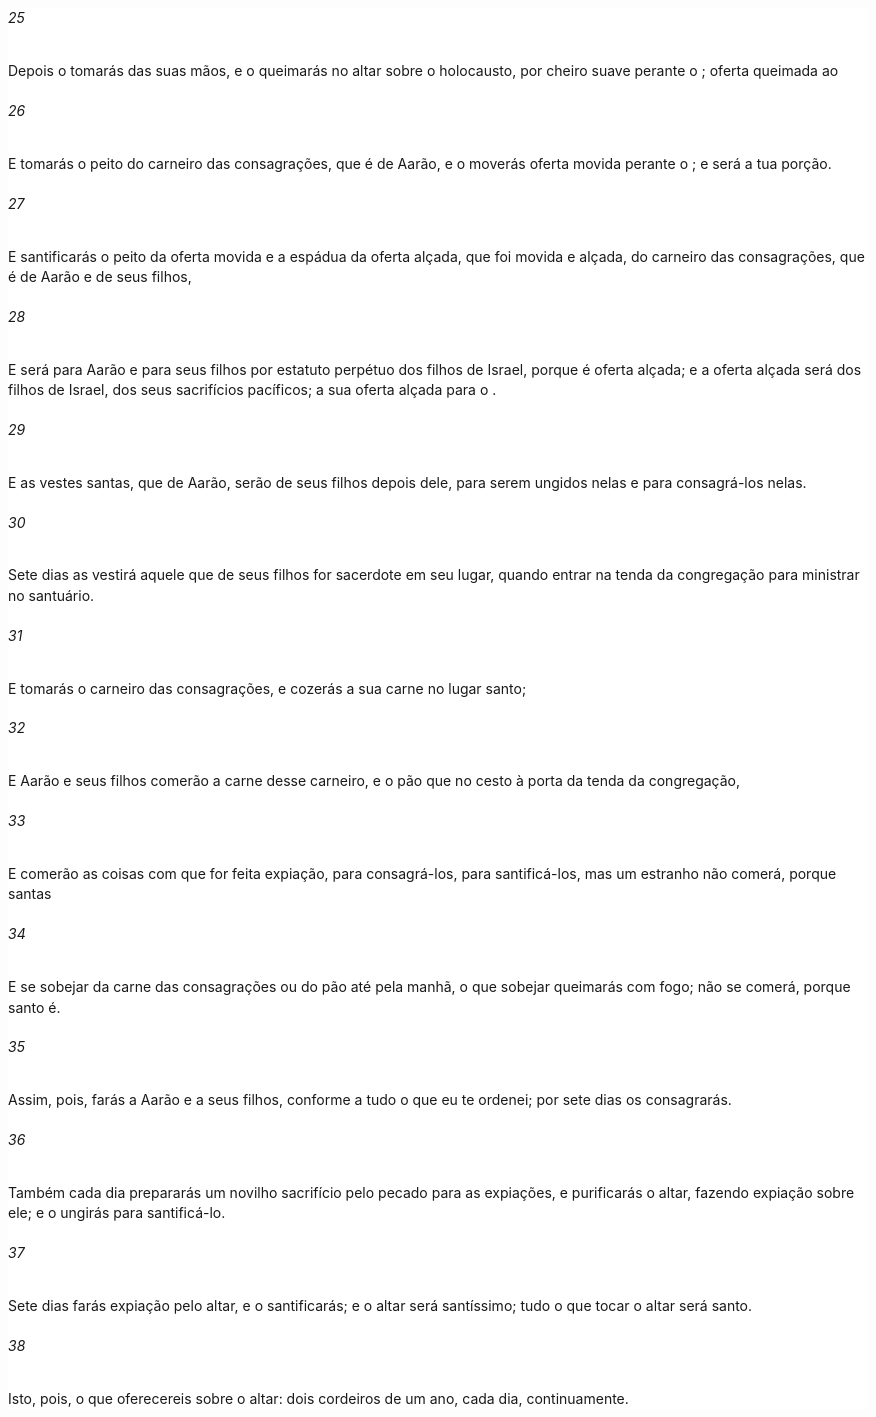 ###### 25 
Depois o tomarás das suas mãos, e o queimarás no altar sobre o holocausto, por cheiro suave perante o ; oferta queimada ao  

###### 26 
E tomarás o peito do carneiro das consagrações, que é de Aarão, e o moverás  oferta movida perante o ; e  será a tua porção.

###### 27 
E santificarás o peito da oferta movida e a espádua da oferta alçada, que foi movida e alçada, do carneiro das consagrações, que é de Aarão e de seus filhos,

###### 28 
E será para Aarão e para seus filhos por estatuto perpétuo dos filhos de Israel, porque é oferta alçada; e a oferta alçada será dos filhos de Israel, dos seus sacrifícios pacíficos; a sua oferta alçada  para o .

###### 29 
E as vestes santas, que  de Aarão, serão de seus filhos depois dele, para serem ungidos nelas e para consagrá-los nelas.

###### 30 
Sete dias as vestirá aquele que de seus filhos for sacerdote em seu lugar, quando entrar na tenda da congregação para ministrar no santuário.

###### 31 
E tomarás o carneiro das consagrações, e cozerás a sua carne no lugar santo;

###### 32 
E Aarão e seus filhos comerão a carne desse carneiro, e o pão que  no cesto à porta da tenda da congregação,

###### 33 
E comerão as coisas com que for feita expiação, para consagrá-los,  para santificá-los, mas um estranho não  comerá, porque santas 

###### 34 
E se sobejar  da carne das consagrações ou do pão até pela manhã, o que sobejar queimarás com fogo; não se comerá, porque santo é.

###### 35 
Assim, pois, farás a Aarão e a seus filhos, conforme a tudo o que eu te ordenei; por sete dias os consagrarás.

###### 36 
Também cada dia prepararás um novilho  sacrifício pelo pecado para as expiações, e purificarás o altar, fazendo expiação sobre ele; e o ungirás para santificá-lo.

###### 37 
Sete dias farás expiação pelo altar, e o santificarás; e o altar será santíssimo; tudo o que tocar o altar será santo.

###### 38 
Isto, pois,  o que oferecereis sobre o altar: dois cordeiros de um ano, cada dia, continuamente.

